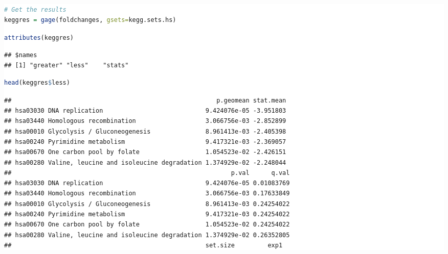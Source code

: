 ``` r
# Get the results
keggres = gage(foldchanges, gsets=kegg.sets.hs)
```

``` r
attributes(keggres)
```

    ## $names
    ## [1] "greater" "less"    "stats"

``` r
head(keggres$less)
```

    ##                                                        p.geomean stat.mean
    ## hsa03030 DNA replication                            9.424076e-05 -3.951803
    ## hsa03440 Homologous recombination                   3.066756e-03 -2.852899
    ## hsa00010 Glycolysis / Gluconeogenesis               8.961413e-03 -2.405398
    ## hsa00240 Pyrimidine metabolism                      9.417321e-03 -2.369057
    ## hsa00670 One carbon pool by folate                  1.054523e-02 -2.426151
    ## hsa00280 Valine, leucine and isoleucine degradation 1.374929e-02 -2.248044
    ##                                                            p.val      q.val
    ## hsa03030 DNA replication                            9.424076e-05 0.01083769
    ## hsa03440 Homologous recombination                   3.066756e-03 0.17633849
    ## hsa00010 Glycolysis / Gluconeogenesis               8.961413e-03 0.24254022
    ## hsa00240 Pyrimidine metabolism                      9.417321e-03 0.24254022
    ## hsa00670 One carbon pool by folate                  1.054523e-02 0.24254022
    ## hsa00280 Valine, leucine and isoleucine degradation 1.374929e-02 0.26352805
    ##                                                     set.size         exp1